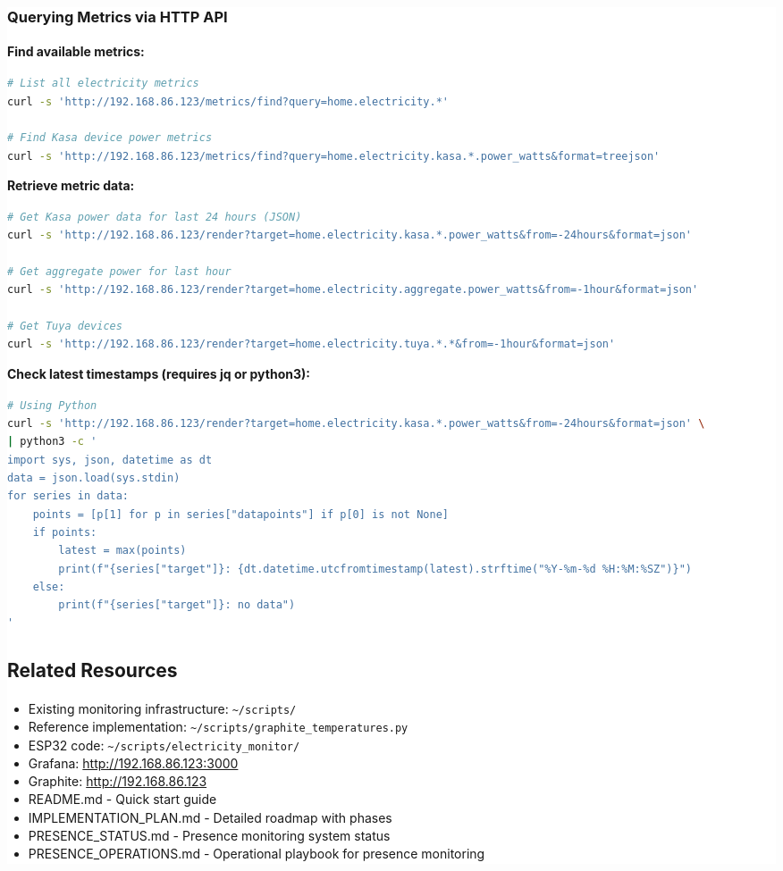 ### Querying Metrics via HTTP API

**Find available metrics:**
```bash
# List all electricity metrics
curl -s 'http://192.168.86.123/metrics/find?query=home.electricity.*'

# Find Kasa device power metrics
curl -s 'http://192.168.86.123/metrics/find?query=home.electricity.kasa.*.power_watts&format=treejson'
```

**Retrieve metric data:**
```bash
# Get Kasa power data for last 24 hours (JSON)
curl -s 'http://192.168.86.123/render?target=home.electricity.kasa.*.power_watts&from=-24hours&format=json'

# Get aggregate power for last hour
curl -s 'http://192.168.86.123/render?target=home.electricity.aggregate.power_watts&from=-1hour&format=json'

# Get Tuya devices
curl -s 'http://192.168.86.123/render?target=home.electricity.tuya.*.*&from=-1hour&format=json'
```

**Check latest timestamps (requires jq or python3):**
```bash
# Using Python
curl -s 'http://192.168.86.123/render?target=home.electricity.kasa.*.power_watts&from=-24hours&format=json' \
| python3 -c '
import sys, json, datetime as dt
data = json.load(sys.stdin)
for series in data:
    points = [p[1] for p in series["datapoints"] if p[0] is not None]
    if points:
        latest = max(points)
        print(f"{series["target"]}: {dt.datetime.utcfromtimestamp(latest).strftime("%Y-%m-%d %H:%M:%SZ")}")
    else:
        print(f"{series["target"]}: no data")
'
```

## Related Resources

- Existing monitoring infrastructure: `~/scripts/`
- Reference implementation: `~/scripts/graphite_temperatures.py`
- ESP32 code: `~/scripts/electricity_monitor/`
- Grafana: http://192.168.86.123:3000
- Graphite: http://192.168.86.123
- README.md - Quick start guide
- IMPLEMENTATION_PLAN.md - Detailed roadmap with phases
- PRESENCE_STATUS.md - Presence monitoring system status
- PRESENCE_OPERATIONS.md - Operational playbook for presence monitoring
